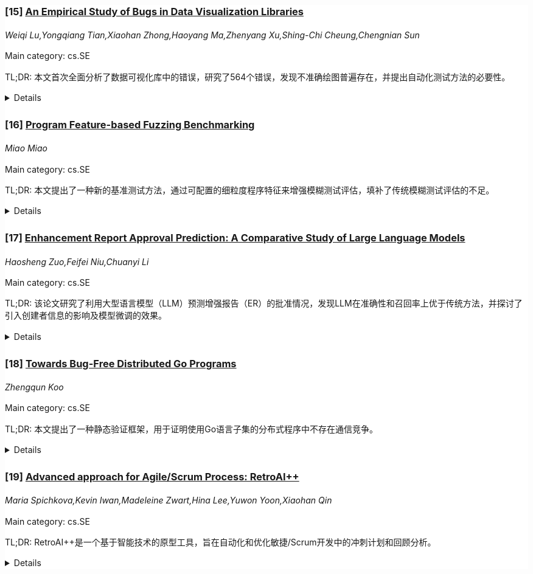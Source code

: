 ### [15] [An Empirical Study of Bugs in Data Visualization Libraries](https://arxiv.org/abs/2506.15084)
*Weiqi Lu,Yongqiang Tian,Xiaohan Zhong,Haoyang Ma,Zhenyang Xu,Shing-Chi Cheung,Chengnian Sun*

Main category: cs.SE

TL;DR: 本文首次全面分析了数据可视化库中的错误，研究了564个错误，发现不准确绘图普遍存在，并提出自动化测试方法的必要性。


<details><summary>Details</summary></details>


### [16] [Program Feature-based Fuzzing Benchmarking](https://arxiv.org/abs/2506.15088)
*Miao Miao*

Main category: cs.SE

TL;DR: 本文提出了一种新的基准测试方法，通过可配置的细粒度程序特征来增强模糊测试评估，填补了传统模糊测试评估的不足。


<details><summary>Details</summary></details>


### [17] [Enhancement Report Approval Prediction: A Comparative Study of Large Language Models](https://arxiv.org/abs/2506.15098)
*Haosheng Zuo,Feifei Niu,Chuanyi Li*

Main category: cs.SE

TL;DR: 该论文研究了利用大型语言模型（LLM）预测增强报告（ER）的批准情况，发现LLM在准确性和召回率上优于传统方法，并探讨了引入创建者信息的影响及模型微调的效果。


<details><summary>Details</summary></details>


### [18] [Towards Bug-Free Distributed Go Programs](https://arxiv.org/abs/2506.15135)
*Zhengqun Koo*

Main category: cs.SE

TL;DR: 本文提出了一种静态验证框架，用于证明使用Go语言子集的分布式程序中不存在通信竞争。


<details><summary>Details</summary></details>


### [19] [Advanced approach for Agile/Scrum Process: RetroAI++](https://arxiv.org/abs/2506.15172)
*Maria Spichkova,Kevin Iwan,Madeleine Zwart,Hina Lee,Yuwon Yoon,Xiaohan Qin*

Main category: cs.SE

TL;DR: RetroAI++是一个基于智能技术的原型工具，旨在自动化和优化敏捷/Scrum开发中的冲刺计划和回顾分析。


<details><summary>Details</summary></details>

